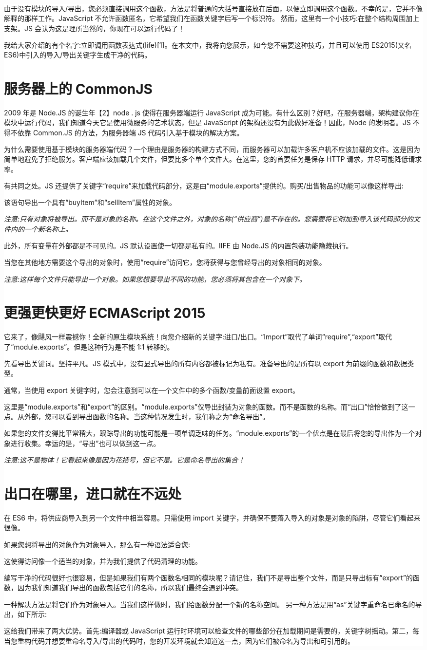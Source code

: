 由于没有模块的导入/导出，您必须直接调用这个函数，方法是将普通的大括号直接放在后面，以便立即调用这个函数。不幸的是，它并不像解释的那样工作。JavaScript 不允许函数匿名，它希望我们在函数关键字后写一个标识符。
然而，这里有一个小技巧:在整个结构周围加上支架。JS 会认为这是理所当然的，你现在可以运行代码了！

我给大家介绍的有个名字:立即调用函数表达式(life)[1]。在本文中，我将向您展示，如今您不需要这种技巧，并且可以使用 ES2015(又名 ES6)中引入的导入/导出关键字生成干净的代码。

# 服务器上的 CommonJS

2009 年是 Node.JS 的诞生年【2】node . js 使得在服务器端运行 JavaScript 成为可能。有什么区别？好吧，在服务器端，架构建议你在模块中运行代码，我们知道今天它是使用微服务的艺术状态，但是 JavaScript 的架构还没有为此做好准备！因此，Node 的发明者。JS 不得不依靠 Common.JS 的方法，为服务器端 JS 代码引入基于模块的解决方案。

为什么需要使用基于模块的服务器端代码？一个理由是服务器的构建方式不同，而服务器可以加载许多客户机不应该加载的文件。这是因为简单地避免了拒绝服务。客户端应该加载几个文件，但要比多个单个文件大。在这里，您的首要任务是保存 HTTP 请求，并尽可能降低请求率。

有共同之处。JS 还提供了关键字“require”来加载代码部分，这是由“module.exports”提供的。购买/出售物品的功能可以像这样导出:

该语句导出一个具有“buyItem”和“sellItem”属性的对象。

*注意:只有对象将被导出。而不是对象的名称。在这个文件之外，对象的名称(“供应商”)是不存在的。您需要将它附加到导入该代码部分的文件内的一个新名称上。*

此外，所有变量在外部都是不可见的。JS 默认设置使一切都是私有的。IIFE 由 Node.JS 的内置包装功能隐藏执行。

当您在其他地方需要这个导出的对象时，使用“require”访问它，您将获得与您曾经导出的对象相同的对象。

*注意:这样每个文件只能导出一个对象。如果您想要导出不同的功能，您必须将其包含在一个对象下。*

# 更强更快更好 ECMAScript 2015

它来了，像飓风一样震撼你！全新的原生模块系统！向您介绍新的关键字:进口/出口。“Import”取代了单词“require”,“export”取代了“module.exports”。但是这种行为是不能 1:1 转移的。

先看导出关键词。坚持平凡。JS 模式中，没有显式导出的所有内容都被标记为私有。准备导出的是所有以 export 为前缀的函数和数据类型。

通常，当使用 export 关键字时，您会注意到可以在一个文件中的多个函数/变量前面设置 export。

这里是“module.exports”和“export”的区别。“module.exports”仅导出封装为对象的函数。而不是函数的名称。而“出口”恰恰做到了这一点。从外部，您可以看到导出函数的名称。当这种情况发生时，我们称之为“命名导出”。

如果您的文件变得比平常稍大，跟踪导出的功能可能是一项单调乏味的任务。“module.exports”的一个优点是在最后将您的导出作为一个对象进行收集。幸运的是，“导出”也可以做到这一点。

*注意:这不是物体！它看起来像是因为花括号，但它不是。它是命名导出的集合！*

# 出口在哪里，进口就在不远处

在 ES6 中，将供应商导入到另一个文件中相当容易。只需使用 import 关键字，并确保不要落入导入的对象是对象的陷阱，尽管它们看起来很像。

如果您想将导出的对象作为对象导入，那么有一种语法适合您:

这使得访问像一个适当的对象，并为我们提供了代码清理的功能。

编写干净的代码很好也很容易，但是如果我们有两个函数名相同的模块呢？请记住，我们不是导出整个文件，而是只导出标有“export”的函数，因为我们知道我们导出的函数包括它们的名称，所以我们最终会遇到冲突。

一种解决方法是将它们作为对象导入。当我们这样做时，我们给函数分配一个新的名称空间。
另一种方法是用“as”关键字重命名已命名的导出，如下所示:

这给我们带来了两大优势。首先:编译器或 JavaScript 运行时环境可以检查文件的哪些部分在加载期间是需要的，关键字树摇动。第二，每当您重构代码并想要重命名导入/导出的代码时，您的开发环境就会知道这一点，因为它们被命名为导出和可引用的。
